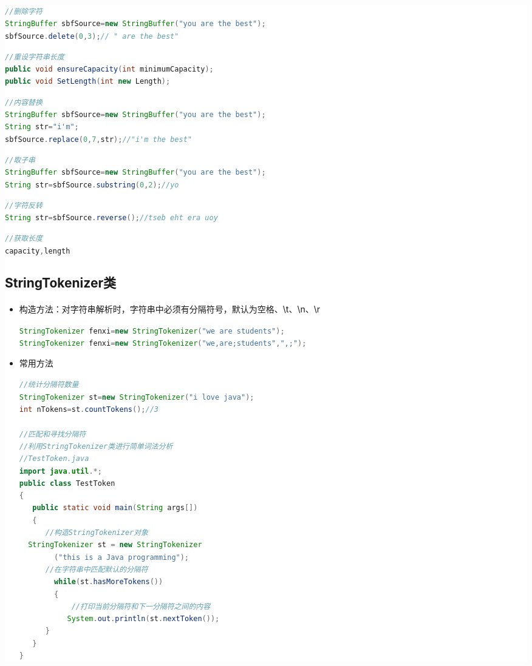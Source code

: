   ```java
  //删除字符
  StringBuffer sbfSource=new StringBuffer("you are the best");
  sbfSource.delete(0,3);// " are the best"
  ```

  ```java
  //重设字符串长度
  public void ensureCapacity(int minimumCapacity);
  public void SetLength(int new Length);
  ```

  ```java
  //内容替换
  StringBuffer sbfSource=new StringBuffer("you are the best");
  String str="i'm";
  sbfSource.replace(0,7,str);//"i'm the best"
  ```

  ```java
  //取子串
  StringBuffer sbfSource=new StringBuffer("you are the best");
  String str=sbfSource.substring(0,2);//yo
  ```

  ```java
  //字符反转
  String str=sbfSource.reverse();//tseb eht era uoy
  ```

  ```java
  //获取长度
  capacity,length
  ```

## StringTokenizer类

- 构造方法：对字符串解析时，字符串中必须有分隔符号，默认为空格、\t、\n、\r

  ```java
  StringTokenizer fenxi=new StringTokenizer("we are students");
  StringTokenizer fenxi=new StringTokenizer("we,are;students",",;");
  ```
- 常用方法

  ```java
  //统计分隔符数量
  StringTokenizer st=new StringTokenizer("i love java");
  int nTokens=st.countTokens();//3
  
  //匹配和寻找分隔符
  //利用StringTokenizer类进行简单词法分析
  //TestToken.java
  import java.util.*;
  public class TestToken
  {
     public static void main(String args[])
     {
        //构造StringTokenizer对象
  	StringTokenizer st = new StringTokenizer
          ("this is a Java programming");
    	//在字符串中匹配默认的分隔符
          while(st.hasMoreTokens())
          {
              //打印当前分隔符和下一分隔符之间的内容
  		     System.out.println(st.nextToken());
        }
     }
  }
  ```